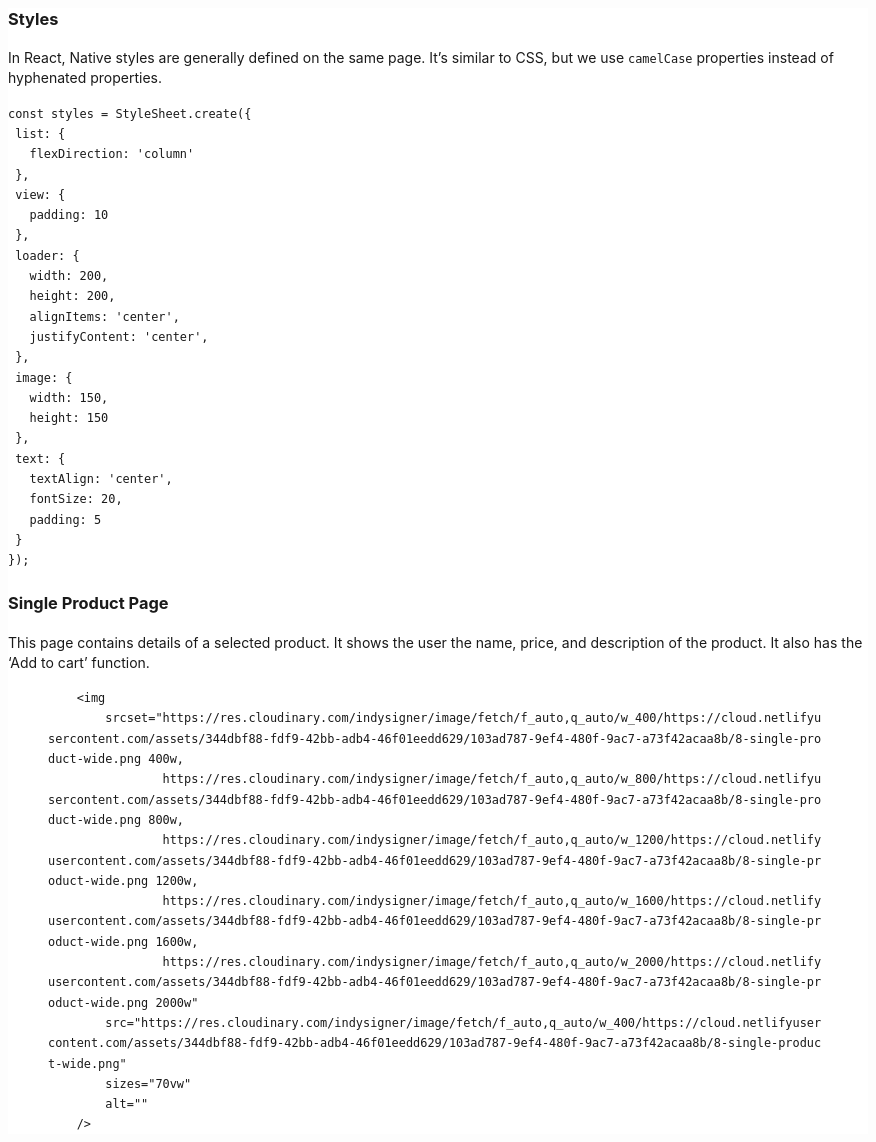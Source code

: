 <h3>Styles</h3>

<p>In React, Native styles are generally defined on the same page. It’s similar to CSS, but we use <code>camelCase</code> properties instead of hyphenated properties.</p>

<pre><code class="language-javascript">const styles = StyleSheet.create({
 list: {
   flexDirection: 'column'
 },
 view: {
   padding: 10
 },
 loader: {
   width: 200,
   height: 200,
   alignItems: 'center',
   justifyContent: 'center',
 },
 image: {
   width: 150,
   height: 150
 },
 text: {
   textAlign: 'center',
   fontSize: 20,
   padding: 5
 }
});
</code></pre>

<h3>Single Product Page</h3>

<p>This page contains details of a selected product. It shows the user the name, price, and description of the product. It also has the ‘Add to cart’ function.</p>











<figure >
	
		<img
			srcset="https://res.cloudinary.com/indysigner/image/fetch/f_auto,q_auto/w_400/https://cloud.netlifyusercontent.com/assets/344dbf88-fdf9-42bb-adb4-46f01eedd629/103ad787-9ef4-480f-9ac7-a73f42acaa8b/8-single-product-wide.png 400w,
			        https://res.cloudinary.com/indysigner/image/fetch/f_auto,q_auto/w_800/https://cloud.netlifyusercontent.com/assets/344dbf88-fdf9-42bb-adb4-46f01eedd629/103ad787-9ef4-480f-9ac7-a73f42acaa8b/8-single-product-wide.png 800w,
			        https://res.cloudinary.com/indysigner/image/fetch/f_auto,q_auto/w_1200/https://cloud.netlifyusercontent.com/assets/344dbf88-fdf9-42bb-adb4-46f01eedd629/103ad787-9ef4-480f-9ac7-a73f42acaa8b/8-single-product-wide.png 1200w,
			        https://res.cloudinary.com/indysigner/image/fetch/f_auto,q_auto/w_1600/https://cloud.netlifyusercontent.com/assets/344dbf88-fdf9-42bb-adb4-46f01eedd629/103ad787-9ef4-480f-9ac7-a73f42acaa8b/8-single-product-wide.png 1600w,
			        https://res.cloudinary.com/indysigner/image/fetch/f_auto,q_auto/w_2000/https://cloud.netlifyusercontent.com/assets/344dbf88-fdf9-42bb-adb4-46f01eedd629/103ad787-9ef4-480f-9ac7-a73f42acaa8b/8-single-product-wide.png 2000w"
			src="https://res.cloudinary.com/indysigner/image/fetch/f_auto,q_auto/w_400/https://cloud.netlifyusercontent.com/assets/344dbf88-fdf9-42bb-adb4-46f01eedd629/103ad787-9ef4-480f-9ac7-a73f42acaa8b/8-single-product-wide.png"
			sizes="70vw"
			alt=""
		/>
	